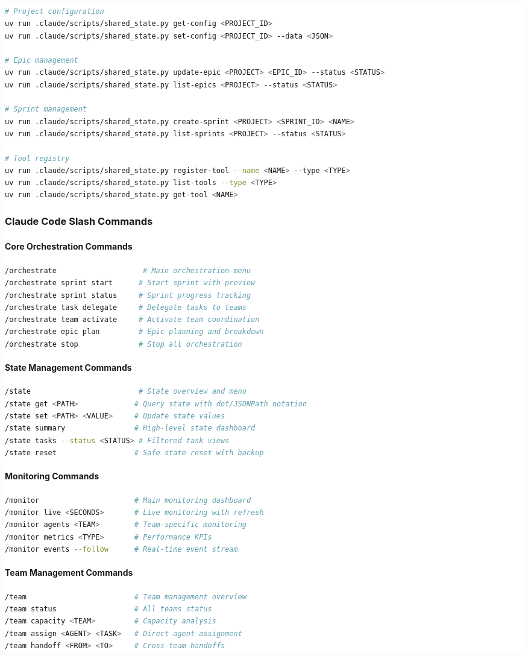 ```bash
# Project configuration
uv run .claude/scripts/shared_state.py get-config <PROJECT_ID>
uv run .claude/scripts/shared_state.py set-config <PROJECT_ID> --data <JSON>

# Epic management
uv run .claude/scripts/shared_state.py update-epic <PROJECT> <EPIC_ID> --status <STATUS>
uv run .claude/scripts/shared_state.py list-epics <PROJECT> --status <STATUS>

# Sprint management
uv run .claude/scripts/shared_state.py create-sprint <PROJECT> <SPRINT_ID> <NAME>
uv run .claude/scripts/shared_state.py list-sprints <PROJECT> --status <STATUS>

# Tool registry
uv run .claude/scripts/shared_state.py register-tool --name <NAME> --type <TYPE>
uv run .claude/scripts/shared_state.py list-tools --type <TYPE>
uv run .claude/scripts/shared_state.py get-tool <NAME>
```

### Claude Code Slash Commands

#### Core Orchestration Commands
```bash
/orchestrate                    # Main orchestration menu
/orchestrate sprint start      # Start sprint with preview
/orchestrate sprint status     # Sprint progress tracking  
/orchestrate task delegate     # Delegate tasks to teams
/orchestrate team activate     # Activate team coordination
/orchestrate epic plan         # Epic planning and breakdown
/orchestrate stop              # Stop all orchestration
```

#### State Management Commands
```bash
/state                         # State overview and menu
/state get <PATH>             # Query state with dot/JSONPath notation
/state set <PATH> <VALUE>     # Update state values
/state summary                # High-level state dashboard
/state tasks --status <STATUS> # Filtered task views
/state reset                  # Safe state reset with backup
```

#### Monitoring Commands
```bash
/monitor                      # Main monitoring dashboard
/monitor live <SECONDS>       # Live monitoring with refresh
/monitor agents <TEAM>        # Team-specific monitoring
/monitor metrics <TYPE>       # Performance KPIs
/monitor events --follow      # Real-time event stream
```

#### Team Management Commands
```bash
/team                         # Team management overview
/team status                  # All teams status
/team capacity <TEAM>         # Capacity analysis
/team assign <AGENT> <TASK>   # Direct agent assignment
/team handoff <FROM> <TO>     # Cross-team handoffs
```
